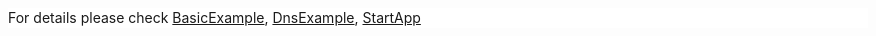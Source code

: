 For details please
check [BasicExample](https://github.com/XDagger/xdagj-p2p/blob/master/src/main/java/io/xdag/p2p/example/BasicExample.java), [DnsExample](https://github.com/XDagger/xdagj-p2p/blob/master/src/main/java/io/xdag/p2p/example/DnsExample.java), [StartApp](https://github.com/XDagger/xdagj-p2p/blob/master/src/main/java/io/xdag/p2p/example/StartApp.java)


